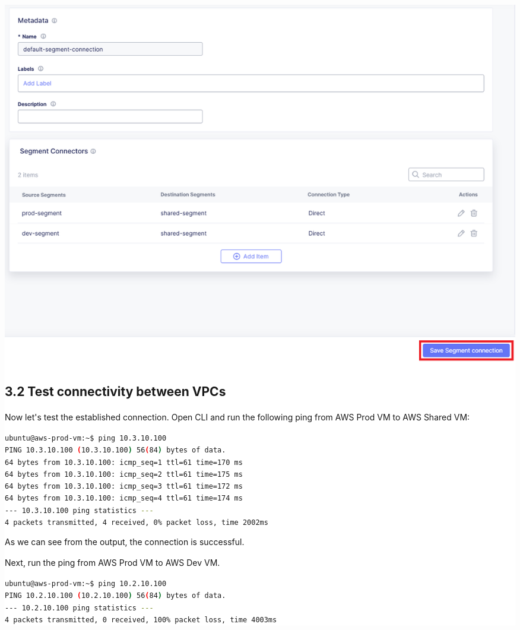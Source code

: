 ![alt text](./assets/xc_segment_connector_apply.png)

## 3.2 Test connectivity between VPCs

Now let's test the established connection. Open CLI and run the following ping from AWS Prod VM to AWS Shared VM:

```bash
ubuntu@aws-prod-vm:~$ ping 10.3.10.100
PING 10.3.10.100 (10.3.10.100) 56(84) bytes of data.
64 bytes from 10.3.10.100: icmp_seq=1 ttl=61 time=170 ms
64 bytes from 10.3.10.100: icmp_seq=2 ttl=61 time=175 ms
64 bytes from 10.3.10.100: icmp_seq=3 ttl=61 time=172 ms
64 bytes from 10.3.10.100: icmp_seq=4 ttl=61 time=174 ms
--- 10.3.10.100 ping statistics ---
4 packets transmitted, 4 received, 0% packet loss, time 2002ms
```

As we can see from the output, the connection is successful.

Next, run the ping from AWS Prod VM to AWS Dev VM.

```bash
ubuntu@aws-prod-vm:~$ ping 10.2.10.100
PING 10.2.10.100 (10.2.10.100) 56(84) bytes of data.
--- 10.2.10.100 ping statistics ---
4 packets transmitted, 0 received, 100% packet loss, time 4003ms
```
